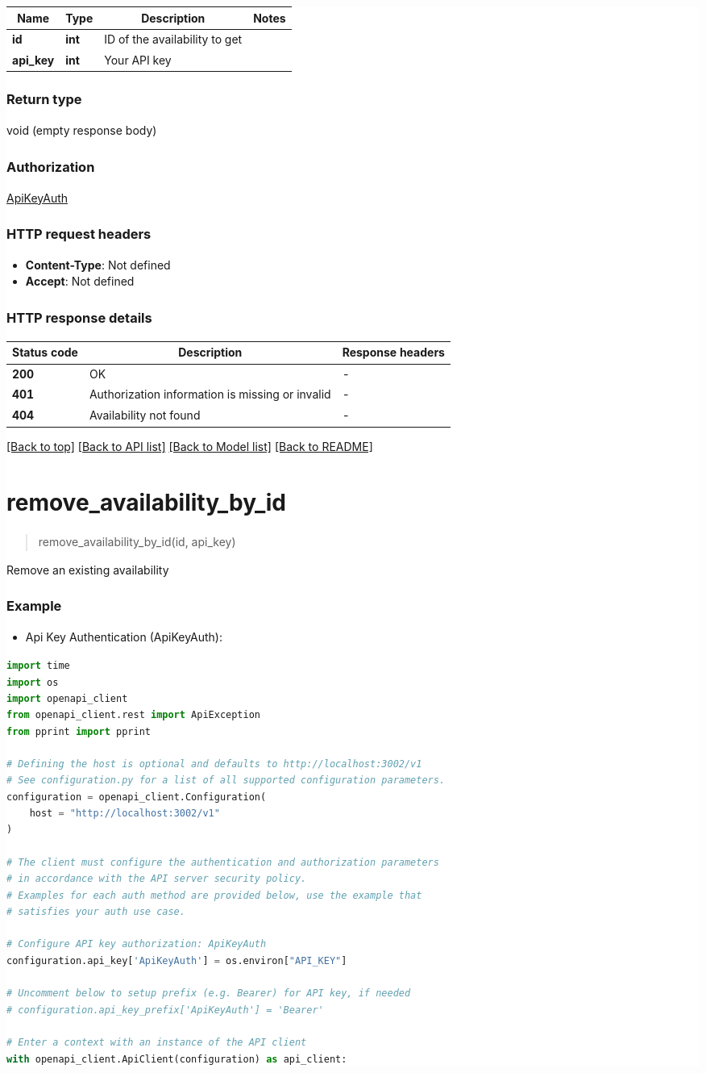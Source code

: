 
Name | Type | Description  | Notes
------------- | ------------- | ------------- | -------------
 **id** | **int**| ID of the availability to get | 
 **api_key** | **int**| Your API key | 

### Return type

void (empty response body)

### Authorization

[ApiKeyAuth](../README.md#ApiKeyAuth)

### HTTP request headers

 - **Content-Type**: Not defined
 - **Accept**: Not defined

### HTTP response details

| Status code | Description | Response headers |
|-------------|-------------|------------------|
**200** | OK |  -  |
**401** | Authorization information is missing or invalid |  -  |
**404** | Availability not found |  -  |

[[Back to top]](#) [[Back to API list]](../README.md#documentation-for-api-endpoints) [[Back to Model list]](../README.md#documentation-for-models) [[Back to README]](../README.md)

# **remove_availability_by_id**
> remove_availability_by_id(id, api_key)

Remove an existing availability

### Example

* Api Key Authentication (ApiKeyAuth):

```python
import time
import os
import openapi_client
from openapi_client.rest import ApiException
from pprint import pprint

# Defining the host is optional and defaults to http://localhost:3002/v1
# See configuration.py for a list of all supported configuration parameters.
configuration = openapi_client.Configuration(
    host = "http://localhost:3002/v1"
)

# The client must configure the authentication and authorization parameters
# in accordance with the API server security policy.
# Examples for each auth method are provided below, use the example that
# satisfies your auth use case.

# Configure API key authorization: ApiKeyAuth
configuration.api_key['ApiKeyAuth'] = os.environ["API_KEY"]

# Uncomment below to setup prefix (e.g. Bearer) for API key, if needed
# configuration.api_key_prefix['ApiKeyAuth'] = 'Bearer'

# Enter a context with an instance of the API client
with openapi_client.ApiClient(configuration) as api_client:
```